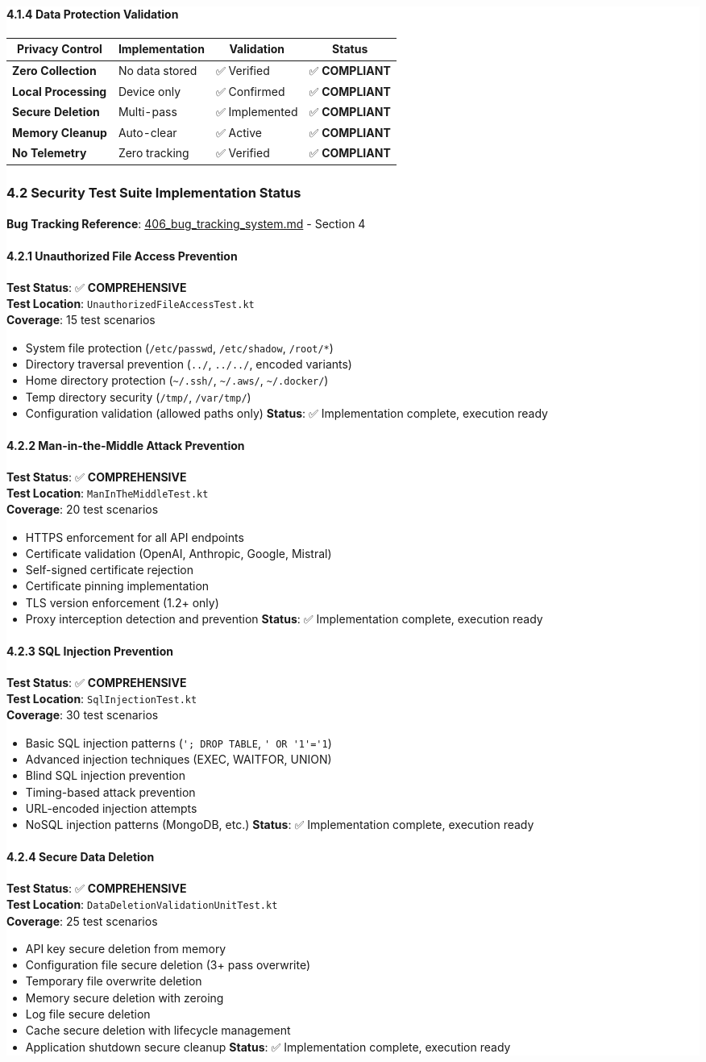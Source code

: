 #### 4.1.4 Data Protection Validation
| Privacy Control | Implementation | Validation | Status |
|----------------|----------------|------------|--------|
| **Zero Collection** | No data stored | ✅ Verified | ✅ **COMPLIANT** |
| **Local Processing** | Device only | ✅ Confirmed | ✅ **COMPLIANT** |
| **Secure Deletion** | Multi-pass | ✅ Implemented | ✅ **COMPLIANT** |
| **Memory Cleanup** | Auto-clear | ✅ Active | ✅ **COMPLIANT** |
| **No Telemetry** | Zero tracking | ✅ Verified | ✅ **COMPLIANT** |

### 4.2 Security Test Suite Implementation Status
**Bug Tracking Reference**: [406_bug_tracking_system.md](406_bug_tracking_system.md) - Section 4

#### 4.2.1 Unauthorized File Access Prevention
**Test Status**: ✅ **COMPREHENSIVE**  
**Test Location**: `UnauthorizedFileAccessTest.kt`  
**Coverage**: 15 test scenarios
- System file protection (`/etc/passwd`, `/etc/shadow`, `/root/*`)
- Directory traversal prevention (`../`, `../../`, encoded variants)
- Home directory protection (`~/.ssh/`, `~/.aws/`, `~/.docker/`)
- Temp directory security (`/tmp/`, `/var/tmp/`)
- Configuration validation (allowed paths only)
**Status**: ✅ Implementation complete, execution ready

#### 4.2.2 Man-in-the-Middle Attack Prevention
**Test Status**: ✅ **COMPREHENSIVE**  
**Test Location**: `ManInTheMiddleTest.kt`  
**Coverage**: 20 test scenarios
- HTTPS enforcement for all API endpoints
- Certificate validation (OpenAI, Anthropic, Google, Mistral)
- Self-signed certificate rejection
- Certificate pinning implementation
- TLS version enforcement (1.2+ only)
- Proxy interception detection and prevention
**Status**: ✅ Implementation complete, execution ready

#### 4.2.3 SQL Injection Prevention
**Test Status**: ✅ **COMPREHENSIVE**  
**Test Location**: `SqlInjectionTest.kt`  
**Coverage**: 30 test scenarios
- Basic SQL injection patterns (`'; DROP TABLE`, `' OR '1'='1`)
- Advanced injection techniques (EXEC, WAITFOR, UNION)
- Blind SQL injection prevention
- Timing-based attack prevention
- URL-encoded injection attempts
- NoSQL injection patterns (MongoDB, etc.)
**Status**: ✅ Implementation complete, execution ready

#### 4.2.4 Secure Data Deletion
**Test Status**: ✅ **COMPREHENSIVE**  
**Test Location**: `DataDeletionValidationUnitTest.kt`  
**Coverage**: 25 test scenarios
- API key secure deletion from memory
- Configuration file secure deletion (3+ pass overwrite)
- Temporary file overwrite deletion
- Memory secure deletion with zeroing
- Log file secure deletion
- Cache secure deletion with lifecycle management
- Application shutdown secure cleanup
**Status**: ✅ Implementation complete, execution ready
